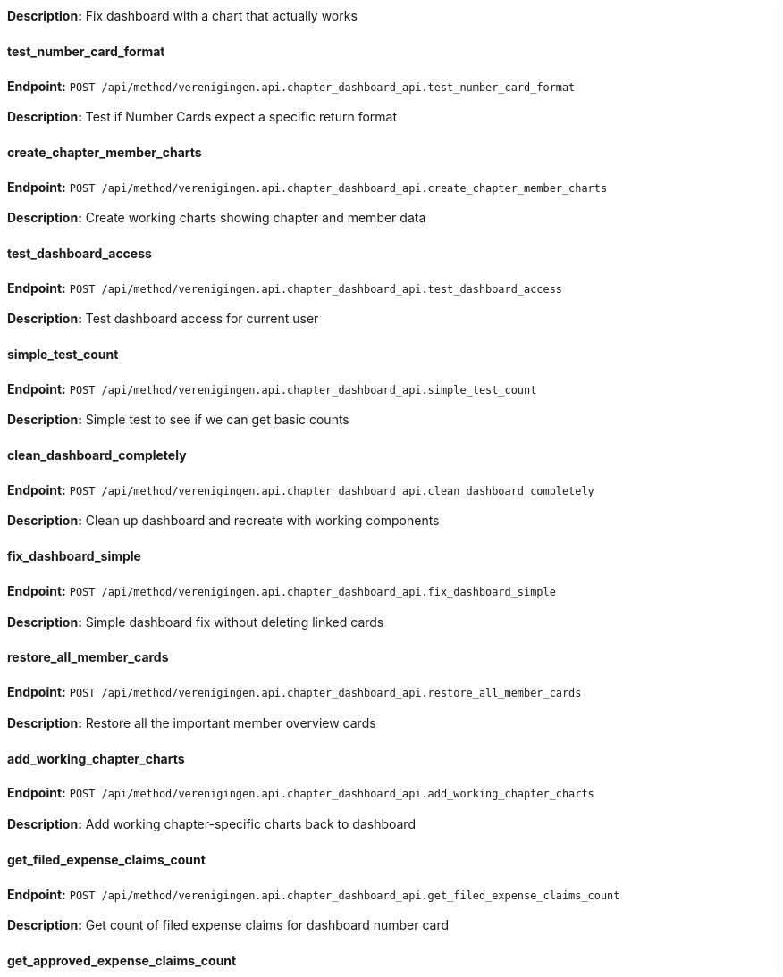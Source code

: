**Description:** Fix dashboard with a chart that actually works

#### test_number_card_format

**Endpoint:** `POST /api/method/verenigingen.api.chapter_dashboard_api.test_number_card_format`

**Description:** Test if Number Cards expect a specific return format

#### create_chapter_member_charts

**Endpoint:** `POST /api/method/verenigingen.api.chapter_dashboard_api.create_chapter_member_charts`

**Description:** Create working charts showing chapter and member data

#### test_dashboard_access

**Endpoint:** `POST /api/method/verenigingen.api.chapter_dashboard_api.test_dashboard_access`

**Description:** Test dashboard access for current user

#### simple_test_count

**Endpoint:** `POST /api/method/verenigingen.api.chapter_dashboard_api.simple_test_count`

**Description:** Simple test to see if we can get basic counts

#### clean_dashboard_completely

**Endpoint:** `POST /api/method/verenigingen.api.chapter_dashboard_api.clean_dashboard_completely`

**Description:** Clean up dashboard and recreate with working components

#### fix_dashboard_simple

**Endpoint:** `POST /api/method/verenigingen.api.chapter_dashboard_api.fix_dashboard_simple`

**Description:** Simple dashboard fix without deleting linked cards

#### restore_all_member_cards

**Endpoint:** `POST /api/method/verenigingen.api.chapter_dashboard_api.restore_all_member_cards`

**Description:** Restore all the important member overview cards

#### add_working_chapter_charts

**Endpoint:** `POST /api/method/verenigingen.api.chapter_dashboard_api.add_working_chapter_charts`

**Description:** Add working chapter-specific charts back to dashboard

#### get_filed_expense_claims_count

**Endpoint:** `POST /api/method/verenigingen.api.chapter_dashboard_api.get_filed_expense_claims_count`

**Description:** Get count of filed expense claims for dashboard number card

#### get_approved_expense_claims_count
